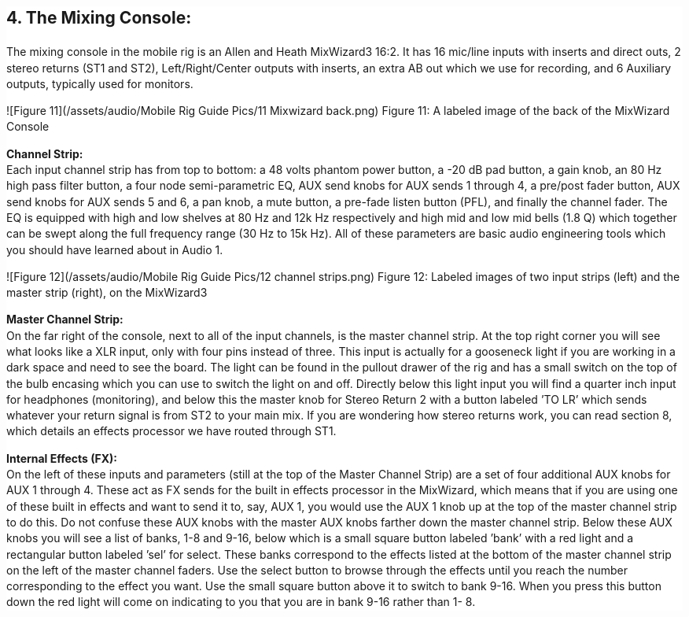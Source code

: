 
## 4. The Mixing Console:

The mixing console in the mobile rig is an Allen and Heath MixWizard3 16:2. It has 16 mic/line inputs with inserts and direct outs, 2 stereo returns (ST1 and ST2), Left/Right/Center outputs with inserts, an extra AB out which we use for recording, and 6 Auxiliary outputs, typically used for monitors.

![Figure 11](/assets/audio/Mobile Rig Guide Pics/11 Mixwizard back.png)
Figure 11: A labeled image of the back of the MixWizard Console

**Channel Strip:**  
Each input channel strip has from top to bottom: a 48 volts phantom power button, a -20 dB pad button, a gain knob, an 80 Hz high pass filter button, a four node semi-parametric EQ, AUX send knobs for AUX sends 1 through 4, a pre/post fader button, AUX send knobs for AUX sends 5 and 6, a pan knob, a mute button, a pre-fade listen button (PFL), and finally the channel fader. The EQ is equipped with high and low shelves at 80 Hz and 12k Hz respectively and high mid and low mid bells (1.8 Q) which together can be swept along the full frequency range (30 Hz to 15k Hz). All of these parameters are basic audio engineering tools which you should have learned about in Audio 1.

![Figure 12](/assets/audio/Mobile Rig Guide Pics/12 channel strips.png)
Figure 12: Labeled images of two input strips (left) and the master strip (right), on the MixWizard3

**Master Channel Strip:**  
On the far right of the console, next to all of the input channels, is the master channel strip. At the top right corner you will see what looks like a XLR input, only with four pins instead of three. This input is actually for a gooseneck light if you are working in a dark space and need to see the board. The light can be found in the pullout drawer of the rig and has a small switch on the top of the bulb encasing which you can use to switch the light on and off. Directly below this light input you will find a quarter inch input for headphones (monitoring), and below this the master knob for Stereo Return 2 with a button labeled ’TO LR’ which sends whatever your return signal is from ST2 to your main mix. If you are wondering how stereo returns work, you can read section 8, which details an effects processor we have routed through ST1.


**Internal Effects (FX):**  
On the left of these inputs and parameters (still at the top of the Master Channel Strip) are a set of four additional AUX knobs for AUX 1 through 4. These act as FX sends for the built in effects processor in the MixWizard, which means that if you are using one of these built in effects and want to send it to, say, AUX 1, you would use the AUX 1 knob up at the top of the master channel strip to do this. Do not confuse these AUX knobs with the master AUX knobs farther down the master channel strip. Below these AUX knobs you will see a list of banks, 1-8 and 9-16, below which is a small square button labeled ’bank’ with a red light and a rectangular button labeled ’sel’ for select. These banks correspond to the effects listed at the bottom of the master channel strip on the left of the master channel faders. Use the select button to browse through the effects until you reach the number corresponding to the effect you want. Use the small square button above it to switch to bank 9-16. When you press this button down the red light will come on indicating to you that you are in bank 9-16 rather than 1- 8.
